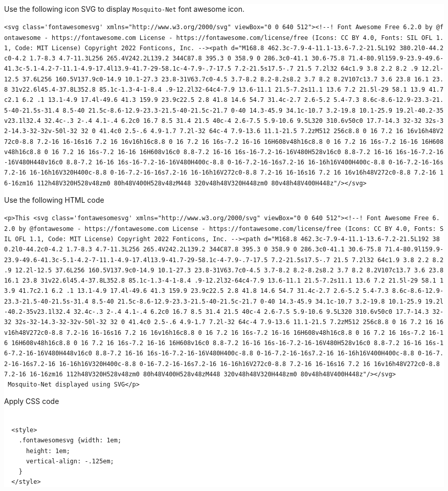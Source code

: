 Use the following icon SVG to display `Mosquito-Net` font awesome icon.
```
<svg class='fontawesomesvg' xmlns="http://www.w3.org/2000/svg" viewBox="0 0 640 512"><!--! Font Awesome Free 6.2.0 by @fontawesome - https://fontawesome.com License - https://fontawesome.com/license/free (Icons: CC BY 4.0, Fonts: SIL OFL 1.1, Code: MIT License) Copyright 2022 Fonticons, Inc. --><path d="M168.8 462.3c-7.9-4-11.1-13.6-7.2-21.5L192 380.2l0-44.2c0-4.2 1.7-8.3 4.7-11.3L256 265.4V242.2L139.2 344C87.8 395.3 0 358.9 0 286.3c0-41.1 30.6-75.8 71.4-80.9l159.9-23.9-49.6-41.3c-5.1-4.2-7-11.1-4.9-17.4l13.9-41.7-29-58.1c-4-7.9-.7-17.5 7.2-21.5s17.5-.7 21.5 7.2l32 64c1.9 3.8 2.2 8.2 .9 12.2l-12.5 37.6L256 160.5V137.9c0-14.9 10.1-27.3 23.8-31V63.7c0-4.5 3.7-8.2 8.2-8.2s8.2 3.7 8.2 8.2V107c13.7 3.6 23.8 16.1 23.8 31v22.6l45.4-37.8L352.8 85.1c-1.3-4-1-8.4 .9-12.2l32-64c4-7.9 13.6-11.1 21.5-7.2s11.1 13.6 7.2 21.5l-29 58.1 13.9 41.7c2.1 6.2 .1 13.1-4.9 17.4l-49.6 41.3 159.9 23.9c22.5 2.8 41.8 14.6 54.7 31.4c-2.7 2.6-5.2 5.4-7.3 8.6c-8.6-12.9-23.3-21.5-40-21.5s-31.4 8.5-40 21.5c-8.6-12.9-23.3-21.5-40-21.5c-21.7 0-40 14.3-45.9 34.1c-10.7 3.2-19.8 10.1-25.9 19.2l-40.2-35v23.1l32.4 32.4c-.3 2-.4 4.1-.4 6.2c0 16.7 8.5 31.4 21.5 40c-4 2.6-7.5 5.9-10.6 9.5L320 310.6v50c0 17.7-14.3 32-32 32s-32-14.3-32-32v-50l-32 32 0 41.4c0 2.5-.6 4.9-1.7 7.2l-32 64c-4 7.9-13.6 11.1-21.5 7.2zM512 256c8.8 0 16 7.2 16 16v16h48V272c0-8.8 7.2-16 16-16s16 7.2 16 16v16h16c8.8 0 16 7.2 16 16s-7.2 16-16 16H608v48h16c8.8 0 16 7.2 16 16s-7.2 16-16 16H608v48h16c8.8 0 16 7.2 16 16s-7.2 16-16 16H608v16c0 8.8-7.2 16-16 16s-16-7.2-16-16V480H528v16c0 8.8-7.2 16-16 16s-16-7.2-16-16V480H448v16c0 8.8-7.2 16-16 16s-16-7.2-16-16V480H400c-8.8 0-16-7.2-16-16s7.2-16 16-16h16V400H400c-8.8 0-16-7.2-16-16s7.2-16 16-16h16V320H400c-8.8 0-16-7.2-16-16s7.2-16 16-16h16V272c0-8.8 7.2-16 16-16s16 7.2 16 16v16h48V272c0-8.8 7.2-16 16-16zm16 112h48V320H528v48zm0 80h48V400H528v48zM448 320v48h48V320H448zm0 80v48h48V400H448z"/></svg>

```

Use the following HTML code
```
<p>This <svg class='fontawesomesvg' xmlns="http://www.w3.org/2000/svg" viewBox="0 0 640 512"><!--! Font Awesome Free 6.2.0 by @fontawesome - https://fontawesome.com License - https://fontawesome.com/license/free (Icons: CC BY 4.0, Fonts: SIL OFL 1.1, Code: MIT License) Copyright 2022 Fonticons, Inc. --><path d="M168.8 462.3c-7.9-4-11.1-13.6-7.2-21.5L192 380.2l0-44.2c0-4.2 1.7-8.3 4.7-11.3L256 265.4V242.2L139.2 344C87.8 395.3 0 358.9 0 286.3c0-41.1 30.6-75.8 71.4-80.9l159.9-23.9-49.6-41.3c-5.1-4.2-7-11.1-4.9-17.4l13.9-41.7-29-58.1c-4-7.9-.7-17.5 7.2-21.5s17.5-.7 21.5 7.2l32 64c1.9 3.8 2.2 8.2 .9 12.2l-12.5 37.6L256 160.5V137.9c0-14.9 10.1-27.3 23.8-31V63.7c0-4.5 3.7-8.2 8.2-8.2s8.2 3.7 8.2 8.2V107c13.7 3.6 23.8 16.1 23.8 31v22.6l45.4-37.8L352.8 85.1c-1.3-4-1-8.4 .9-12.2l32-64c4-7.9 13.6-11.1 21.5-7.2s11.1 13.6 7.2 21.5l-29 58.1 13.9 41.7c2.1 6.2 .1 13.1-4.9 17.4l-49.6 41.3 159.9 23.9c22.5 2.8 41.8 14.6 54.7 31.4c-2.7 2.6-5.2 5.4-7.3 8.6c-8.6-12.9-23.3-21.5-40-21.5s-31.4 8.5-40 21.5c-8.6-12.9-23.3-21.5-40-21.5c-21.7 0-40 14.3-45.9 34.1c-10.7 3.2-19.8 10.1-25.9 19.2l-40.2-35v23.1l32.4 32.4c-.3 2-.4 4.1-.4 6.2c0 16.7 8.5 31.4 21.5 40c-4 2.6-7.5 5.9-10.6 9.5L320 310.6v50c0 17.7-14.3 32-32 32s-32-14.3-32-32v-50l-32 32 0 41.4c0 2.5-.6 4.9-1.7 7.2l-32 64c-4 7.9-13.6 11.1-21.5 7.2zM512 256c8.8 0 16 7.2 16 16v16h48V272c0-8.8 7.2-16 16-16s16 7.2 16 16v16h16c8.8 0 16 7.2 16 16s-7.2 16-16 16H608v48h16c8.8 0 16 7.2 16 16s-7.2 16-16 16H608v48h16c8.8 0 16 7.2 16 16s-7.2 16-16 16H608v16c0 8.8-7.2 16-16 16s-16-7.2-16-16V480H528v16c0 8.8-7.2 16-16 16s-16-7.2-16-16V480H448v16c0 8.8-7.2 16-16 16s-16-7.2-16-16V480H400c-8.8 0-16-7.2-16-16s7.2-16 16-16h16V400H400c-8.8 0-16-7.2-16-16s7.2-16 16-16h16V320H400c-8.8 0-16-7.2-16-16s7.2-16 16-16h16V272c0-8.8 7.2-16 16-16s16 7.2 16 16v16h48V272c0-8.8 7.2-16 16-16zm16 112h48V320H528v48zm0 80h48V400H528v48zM448 320v48h48V320H448zm0 80v48h48V400H448z"/></svg>
 Mosquito-Net displayed using SVG</p>
```

Apply CSS code
```

  <style>
    .fontawesomesvg {width: 1em;
      height: 1em;
      vertical-align: -.125em;
    }
  </style>

```
